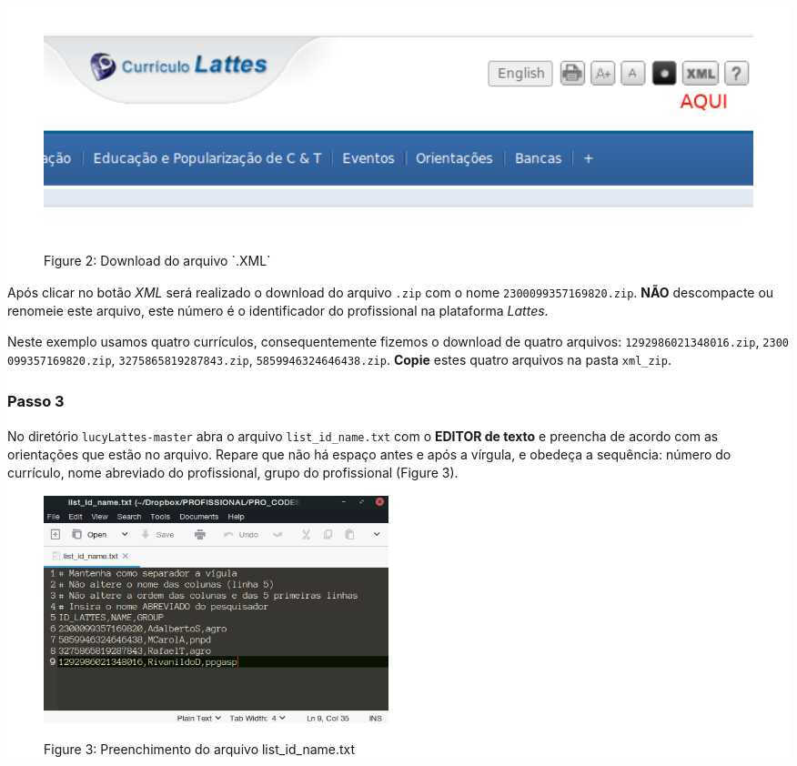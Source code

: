 <figure>
  <img src="/post/pics/20190313_xlmbutton.png" width="auto" height="250"  />
  <figcaption>
      <p>Figure 2: Download do arquivo `.XML`<p>
  </figcaption>
</figure>

Após clicar no botão *XML* será realizado o download do arquivo `.zip`
com o nome `2300099357169820.zip`. **NÃO** descompacte ou renomeie este
arquivo, este número é o identificador do profissional na plataforma
*Lattes*.

Neste exemplo usamos quatro currículos, consequentemente fizemos o
download de quatro arquivos: `1292986021348016.zip`,
`2300099357169820.zip`, `3275865819287843.zip`,
`5859946324646438.zip`. **Copie** estes quatro arquivos na pasta `xml_zip`.

### Passo 3

No diretório `lucyLattes-master` abra o arquivo `list_id_name.txt` com o
**EDITOR de texto** e preencha de acordo com as orientações que estão no
arquivo. Repare que não há espaço antes e após a vírgula, e obedeça a
sequência: número do currículo, nome abreviado do profissional, grupo do
profissional (Figure 3).

<figure>
  <img src="/post/pics/20190313_listid.png" width="auto" height="250"  />
  <figcaption>
      <p>Figure 3: Preenchimento do arquivo  list_id_name.txt<p>
  </figcaption>
</figure>
